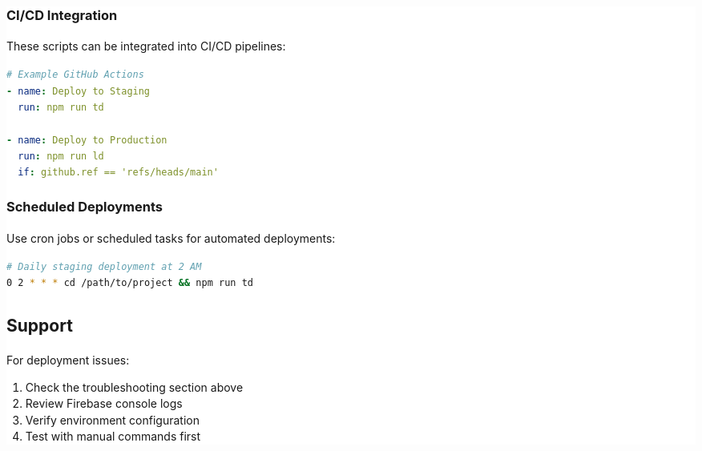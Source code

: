 ### CI/CD Integration
These scripts can be integrated into CI/CD pipelines:

```yaml
# Example GitHub Actions
- name: Deploy to Staging
  run: npm run td

- name: Deploy to Production
  run: npm run ld
  if: github.ref == 'refs/heads/main'
```

### Scheduled Deployments
Use cron jobs or scheduled tasks for automated deployments:

```bash
# Daily staging deployment at 2 AM
0 2 * * * cd /path/to/project && npm run td
```

## Support

For deployment issues:
1. Check the troubleshooting section above
2. Review Firebase console logs
3. Verify environment configuration
4. Test with manual commands first 

